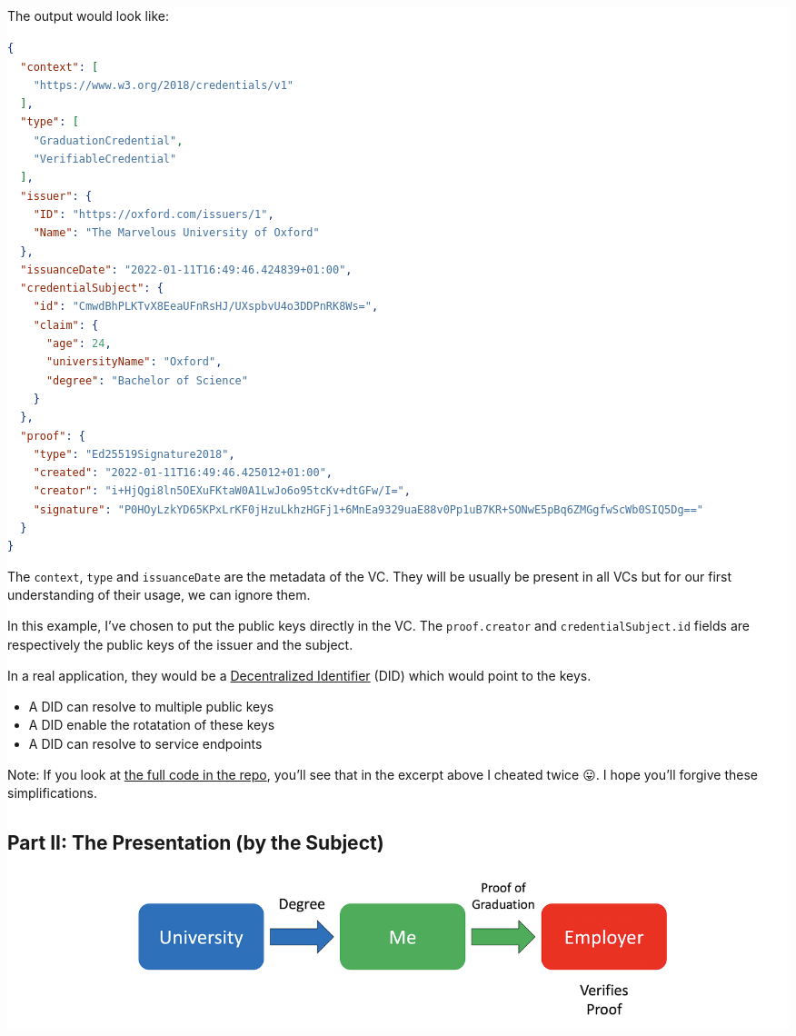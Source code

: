 The output would look like:

```json
{
  "context": [   
    "https://www.w3.org/2018/credentials/v1"
  ], 
  "type": [    
    "GraduationCredential",
    "VerifiableCredential"   
  ],  
  "issuer": {     
    "ID": "https://oxford.com/issuers/1",
    "Name": "The Marvelous University of Oxford"           
  },   
  "issuanceDate": "2022-01-11T16:49:46.424839+01:00",
  "credentialSubject": {          
    "id": "CmwdBhPLKTvX8EeaUFnRsHJ/UXspbvU4o3DDPnRK8Ws=",
    "claim": {
      "age": 24,
      "universityName": "Oxford",
      "degree": "Bachelor of Science"
    }
  },
  "proof": {
    "type": "Ed25519Signature2018",
    "created": "2022-01-11T16:49:46.425012+01:00",
    "creator": "i+HjQgi8ln5OEXuFKtaW0A1LwJo6o95tcKv+dtGFw/I=",
    "signature": "P0HOyLzkYD65KPxLrKF0jHzuLkhzHGFj1+6MnEa9329uaE88v0Pp1uB7KR+SONwE5pBq6ZMGgfwScWb0SIQ5Dg=="
  }   
}
```

The `context`, `type` and `issuanceDate` are the metadata of the VC. They will be usually be present in all VCs but for our first understanding of their usage, we can ignore them.

In this example, I’ve chosen to put the public keys directly in the VC. The `proof.creator` and `credentialSubject.id` fields are respectively the public keys of the issuer and the subject.

In a real application, they would be a [Decentralized Identifier](https://en.wikipedia.org/wiki/Decentralized_identifier) (DID) which would point to the keys.

- A DID can resolve to multiple public keys
- A DID enable the rotatation of these keys
- A DID can resolve to service endpoints

Note: If you look at [the full code in the repo](https://github.com/Jiliac/verifiable-credential), you’ll see that in the excerpt above I cheated twice 😛. I hope you’ll forgive these simplifications.

## Part II: The Presentation (by the Subject)

<p align="center" >
  <img alt="The Three Roles concerning Credentials"
    src="./img/three_roles.png" width="600px" />
</p>
